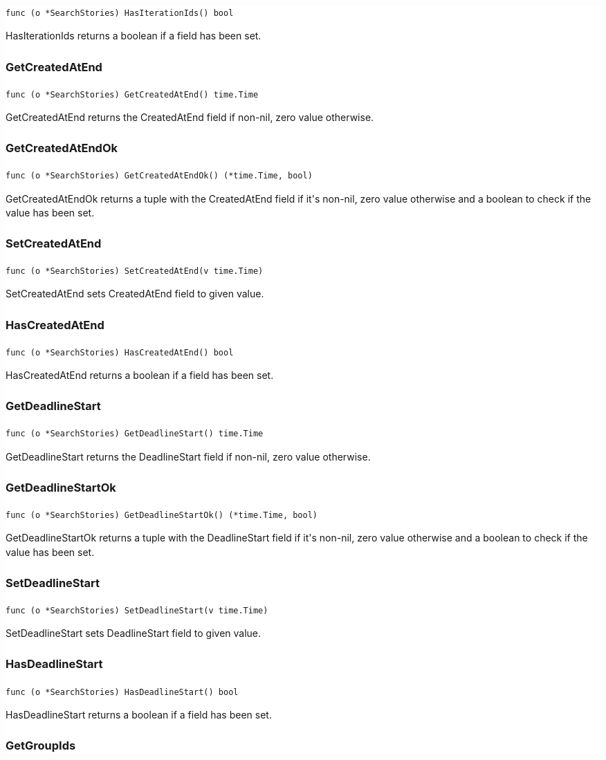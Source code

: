 `func (o *SearchStories) HasIterationIds() bool`

HasIterationIds returns a boolean if a field has been set.

### GetCreatedAtEnd

`func (o *SearchStories) GetCreatedAtEnd() time.Time`

GetCreatedAtEnd returns the CreatedAtEnd field if non-nil, zero value otherwise.

### GetCreatedAtEndOk

`func (o *SearchStories) GetCreatedAtEndOk() (*time.Time, bool)`

GetCreatedAtEndOk returns a tuple with the CreatedAtEnd field if it's non-nil, zero value otherwise
and a boolean to check if the value has been set.

### SetCreatedAtEnd

`func (o *SearchStories) SetCreatedAtEnd(v time.Time)`

SetCreatedAtEnd sets CreatedAtEnd field to given value.

### HasCreatedAtEnd

`func (o *SearchStories) HasCreatedAtEnd() bool`

HasCreatedAtEnd returns a boolean if a field has been set.

### GetDeadlineStart

`func (o *SearchStories) GetDeadlineStart() time.Time`

GetDeadlineStart returns the DeadlineStart field if non-nil, zero value otherwise.

### GetDeadlineStartOk

`func (o *SearchStories) GetDeadlineStartOk() (*time.Time, bool)`

GetDeadlineStartOk returns a tuple with the DeadlineStart field if it's non-nil, zero value otherwise
and a boolean to check if the value has been set.

### SetDeadlineStart

`func (o *SearchStories) SetDeadlineStart(v time.Time)`

SetDeadlineStart sets DeadlineStart field to given value.

### HasDeadlineStart

`func (o *SearchStories) HasDeadlineStart() bool`

HasDeadlineStart returns a boolean if a field has been set.

### GetGroupIds
